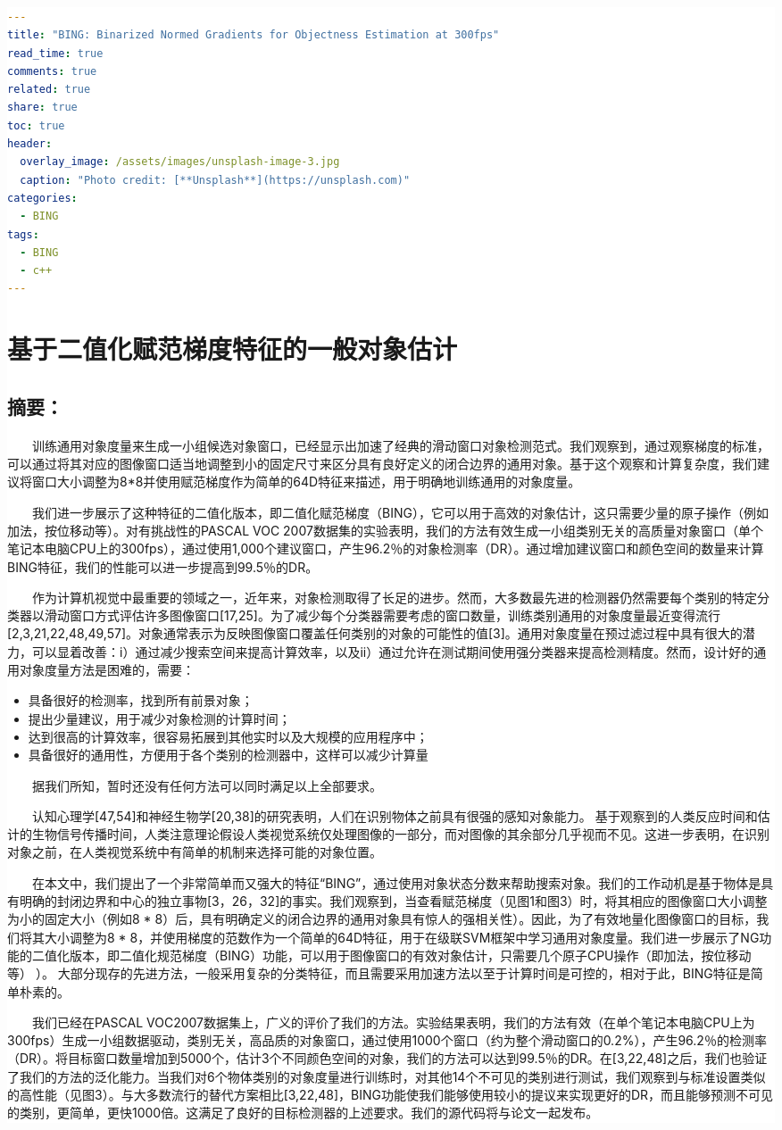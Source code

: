 ```yaml
---
title: "BING: Binarized Normed Gradients for Objectness Estimation at 300fps"
read_time: true
comments: true
related: true
share: true
toc: true
header:
  overlay_image: /assets/images/unsplash-image-3.jpg
  caption: "Photo credit: [**Unsplash**](https://unsplash.com)"
categories:
  - BING
tags:
  - BING
  - c++
---
```


# 基于二值化赋范梯度特征的一般对象估计

## 摘要：

&emsp;&emsp;训练通用对象度量来生成一小组候选对象窗口，已经显示出加速了经典的滑动窗口对象检测范式。我们观察到，通过观察梯度的标准，可以通过将其对应的图像窗口适当地调整到小的固定尺寸来区分具有良好定义的闭合边界的通用对象。基于这个观察和计算复杂度，我们建议将窗口大小调整为8*8并使用赋范梯度作为简单的64D特征来描述，用于明确地训练通用的对象度量。

&emsp;&emsp;我们进一步展示了这种特征的二值化版本，即二值化赋范梯度（BING），它可以用于高效的对象估计，这只需要少量的原子操作（例如加法，按位移动等）。对有挑战性的PASCAL VOC 2007数据集的实验表明，我们的方法有效生成一小组类别无关的高质量对象窗口（单个笔记本电脑CPU上的300fps），通过使用1,000个建议窗口，产生96.2％的对象检测率（DR）。通过增加建议窗口和颜色空间的数量来计算BING特征，我们的性能可以进一步提高到99.5％的DR。

&emsp;&emsp;作为计算机视觉中最重要的领域之一，近年来，对象检测取得了长足的进步。然而，大多数最先进的检测器仍然需要每个类别的特定分类器以滑动窗口方式评估许多图像窗口[17,25]。为了减少每个分类器需要考虑的窗口数量，训练类别通用的对象度量最近变得流行[2,3,21,22,48,49,57]。对象通常表示为反映图像窗口覆盖任何类别的对象的可能性的值[3]。通用对象度量在预过滤过程中具有很大的潜力，可以显着改善：i）通过减少搜索空间来提高计算效率，以及ii）通过允许在测试期间使用强分类器来提高检测精度。然而，设计好的通用对象度量方法是困难的，需要：

- 具备很好的检测率，找到所有前景对象；
- 提出少量建议，用于减少对象检测的计算时间；
- 达到很高的计算效率，很容易拓展到其他实时以及大规模的应用程序中；
- 具备很好的通用性，方便用于各个类别的检测器中，这样可以减少计算量

&emsp;&emsp;据我们所知，暂时还没有任何方法可以同时满足以上全部要求。

&emsp;&emsp;认知心理学[47,54]和神经生物学[20,38]的研究表明，人们在识别物体之前具有很强的感知对象能力。 基于观察到的人类反应时间和估计的生物信号传播时间，人类注意理论假设人类视觉系统仅处理图像的一部分，而对图像的其余部分几乎视而不见。这进一步表明，在识别对象之前，在人类视觉系统中有简单的机制来选择可能的对象位置。

&emsp;&emsp;在本文中，我们提出了一个非常简单而又强大的特征“BING”，通过使用对象状态分数来帮助搜索对象。我们的工作动机是基于物体是具有明确的封闭边界和中心的独立事物[3，26，32]的事实。我们观察到，当查看赋范梯度（见图1和图3）时，将其相应的图像窗口大小调整为小的固定大小（例如8 * 8）后，具有明确定义的闭合边界的通用对象具有惊人的强相关性）。因此，为了有效地量化图像窗口的目标，我们将其大小调整为8 * 8，并使用梯度的范数作为一个简单的64D特征，用于在级联SVM框架中学习通用对象度量。我们进一步展示了NG功能的二值化版本，即二值化规范梯度（BING）功能，可以用于图像窗口的有效对象估计，只需要几个原子CPU操作（即加法，按位移动等） ）。 大部分现存的先进方法，一般采用复杂的分类特征，而且需要采用加速方法以至于计算时间是可控的，相对于此，BING特征是简单朴素的。

&emsp;&emsp;我们已经在PASCAL VOC2007数据集上，广义的评价了我们的方法。实验结果表明，我们的方法有效（在单个笔记本电脑CPU上为300fps）生成一小组数据驱动，类别无关，高品质的对象窗口，通过使用1000个窗口（约为整个滑动窗口的0.2%），产生96.2％的检测率（DR）。将目标窗口数量增加到5000个，估计3个不同颜色空间的对象，我们的方法可以达到99.5％的DR。在[3,22,48]之后，我们也验证了我们的方法的泛化能力。当我们对6个物体类别的对象度量进行训练时，对其他14个不可见的类别进行测试，我们观察到与标准设置类似的高性能（见图3）。与大多数流行的替代方案相比[3,22,48]，BING功能使我们能够使用较小的提议来实现更好的DR，而且能够预测不可见的类别，更简单，更快1000倍。这满足了良好的目标检测器的上述要求。我们的源代码将与论文一起发布。
